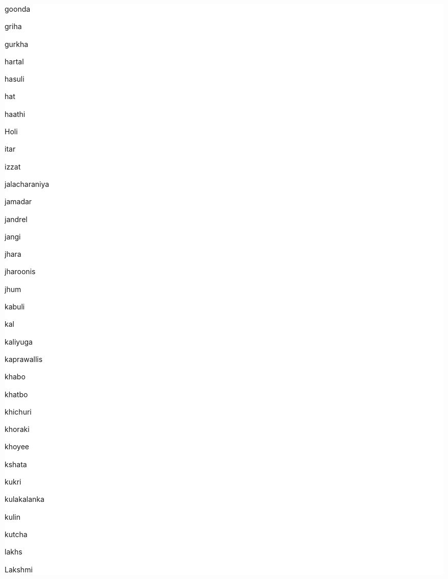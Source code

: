 goonda

griha

gurkha

hartal

hasuli

hat

haathi

Holi

itar

izzat

jalacharaniya

jamadar

jandrel

jangi

jhara

jharoonis

jhum

kabuli

kal

kaliyuga

kaprawallis

khabo

khatbo

khichuri

khoraki

khoyee

kshata

kukri

kulakalanka

kulin

kutcha

lakhs

Lakshmi
